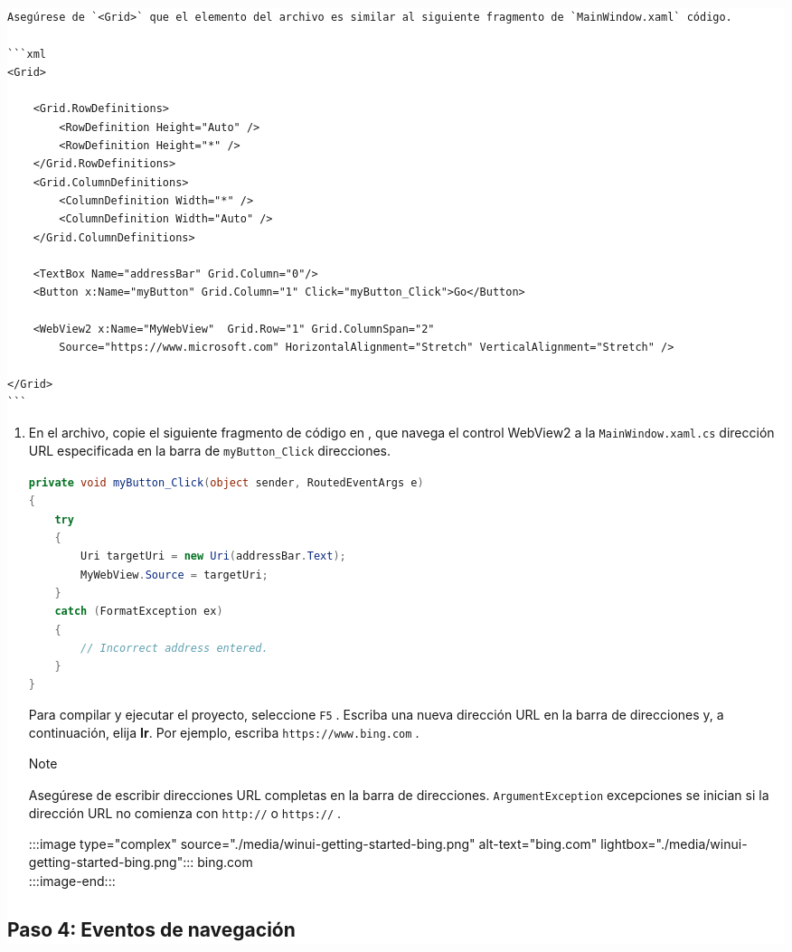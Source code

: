     Asegúrese de `<Grid>` que el elemento del archivo es similar al siguiente fragmento de `MainWindow.xaml` código.  
    
    ```xml
    <Grid>
    
        <Grid.RowDefinitions>
            <RowDefinition Height="Auto" />
            <RowDefinition Height="*" />
        </Grid.RowDefinitions>
        <Grid.ColumnDefinitions>
            <ColumnDefinition Width="*" />
            <ColumnDefinition Width="Auto" />
        </Grid.ColumnDefinitions>
    
        <TextBox Name="addressBar" Grid.Column="0"/>
        <Button x:Name="myButton" Grid.Column="1" Click="myButton_Click">Go</Button>
        
        <WebView2 x:Name="MyWebView"  Grid.Row="1" Grid.ColumnSpan="2" 
            Source="https://www.microsoft.com" HorizontalAlignment="Stretch" VerticalAlignment="Stretch" />
    
    </Grid>
    ```  
    
1.  En el archivo, copie el siguiente fragmento de código en , que navega el control WebView2 a la `MainWindow.xaml.cs` dirección URL especificada en la barra de `myButton_Click` direcciones.  
    
    ```csharp
    private void myButton_Click(object sender, RoutedEventArgs e)
    {
        try
        {
            Uri targetUri = new Uri(addressBar.Text);
            MyWebView.Source = targetUri;
        }
        catch (FormatException ex)
        {
            // Incorrect address entered.
        }
    }
    ```  
    
    Para compilar y ejecutar el proyecto, seleccione `F5` .  Escriba una nueva dirección URL en la barra de direcciones y, a continuación, elija **Ir**.  Por ejemplo, escriba `https://www.bing.com` .  
    
    > [!NOTE]
    > Asegúrese de escribir direcciones URL completas en la barra de direcciones.  `ArgumentException` excepciones se inician si la dirección URL no comienza con `http://` o `https://` .  
    
    :::image type="complex" source="./media/winui-getting-started-bing.png" alt-text="bing.com" lightbox="./media/winui-getting-started-bing.png":::
       bing.com  
    :::image-end:::  
    
## <a name="step-4---navigation-events"></a>Paso 4: Eventos de navegación  


[WV2BestPractices]: ../concepts/developer-guide.md "Procedimientos recomendados de desarrollo de WebView2 | Microsoft Docs"  
[Webviews2ConceptsNavigationEvents]: ../concepts/navigation-events.md "Eventos de navegación | Microsoft Docs"  
[MicrosoftDeveloperMicrosoftEdgeWebview2]: ../index.md "Introducción a Microsoft Edge WebView2 | Microsoft Docs"  
[Webview2IndexNextSteps]: ../index.md#next-steps "Pasos siguientes: Introducción a Microsoft Edge WebView2 | Microsoft Docs"  
[Webviews2ReferenceWpfMicrosoftWebExecutescriptasync]: /dotnet/api/microsoft.web.webview2.wpf.webview2.executescriptasync "WebView2.ExecuteScriptAsync(String) (Microsoft.Web.WebView2.Wpf) | Microsoft Docs"  
[NugetConsumePackagesConfiguringNugetBehavior]: /nuget/consume-packages/configuring-nuget-behavior "Configuraciones NuGet comunes | Microsoft Docs"  
[UwpSchemasAppxpackageUapmanifestRoot]: /uwp/schemas/appxpackage/uapmanifestschema/schema-root "Referencia de esquema de manifiesto de paquete para Windows 10 | Microsoft Docs"  
[VisualstudioIdeFindingUsingVisualStudioExtensionsInstallWithoutUsing-ManageExtensionsDialogBox]: /visualstudio/ide/finding-and-using-visual-studio-extensions#install-without-using-the-manage-extensions-dialog-box "Instalar sin usar el cuadro de diálogo Administrar extensiones: administrar extensiones para Visual Studio | Microsoft Docs"  
[WindowsAppsWinui3ConfigureYourDevEnvironment]: /windows/apps/project-reunion/set-up-your-development-environment "Configurar el entorno de desarrollo: Windows biblioteca de interfaz de usuario 3.0 Preview 1 (mayo de 2020) | Microsoft Docs"  
[WindowsCommunitytoolkit]: /windows/communitytoolkit "Windows Community Toolkit documentación | Microsoft Docs"  
[WindowsMsixDesktopToUwpPackagingDotNet]: /windows/msix/desktop/desktop-to-uwp-packaging-dot-net "Configurar la aplicación de escritorio para el empaquetado MSIX en Visual Studio | Microsoft Docs"  
[WindowsUwpGetStartedEnableYourDeviceForDevelopment]: /windows/uwp/get-started/enable-your-device-for-development "Habilitar el dispositivo para desarrollo | Microsoft Docs"  
[GithubMicrosoftMicrosoftUiXamlIssues]: https://github.com/microsoft/microsoft-ui-xaml/issues "Problemas: microsoft/microsoft-ui-xaml | GitHub"  
[GithubMicrosoftMicrosoftUiXamlSpecsWebview2]: https://github.com/microsoft/microsoft-ui-xaml-specs/blob/master/active/WebView2/WebView2_spec.md "Especificación de WebView2: microsoft/microsoft-ui-xaml-specs | GitHub"  
[GithubMicrosoftedgeWebview2samplesMain]: https://github.com/MicrosoftEdge/WebView2Samples "Ejemplos de WebView2: MicrosoftEdge/WebView2Samples | GitHub"  
[GithubMicrosoftedgeWebviewfeedback]: https://github.com/MicrosoftEdge/WebViewFeedback "Comentarios de WebView: MicrosoftEdge/WebViewFeedback | GitHub"  
[MicrosoftMain]: https://www.microsoft.com "Microsoft"  
[MicrosoftSupport12373]: https://support.microsoft.com/help/12373 "Windows Actualización: Preguntas más frecuentes"  
[MicrosoftedgeinsiderDownload]: https://www.microsoftedgeinsider.com/download "Descargar Microsoft Edge Insider Channels"  
[NugetHome]: https://nuget.org "Inicio | NuGet Galería"  
[WindowsDotnetcliBlobCoreSdk50100Preview4202681X86]: https://dotnetcli.blob.core.windows.net/dotnet/Sdk/5.0.100-preview.4.20268.1/dotnet-sdk-5.0.100-preview.4.20268.1-win-x86.exe "Descargar dotnet-sdk-5.0.100-preview.4.20268.1-win-x86.exe"  
[WindowsDotnetcliBlobCoreSdk50100Preview4202681X64]: https://dotnetcli.blob.core.windows.net/dotnet/Sdk/5.0.100-preview.4.20268.1/dotnet-sdk-5.0.100-preview.4.20268.1-win-x64.exe " dotnet-sdk-5.0.100-preview.4.20268.1-win-x64.exe"  
[VisualstudioMarketplaceProjectreunionMicrosoftprojectreunion]: https://marketplace.visualstudio.com/items?itemName=ProjectReunion.MicrosoftProjectReunion "WindowsAppSDK | Visual Studio Marketplace"  
[MicrosoftVisualstudioMain]: https://visualstudio.microsoft.com "Visual Studio"  
[Webview2Installer]: https://developer.microsoft.com/microsoft-edge/webview2 "Instalador de WebView2" 